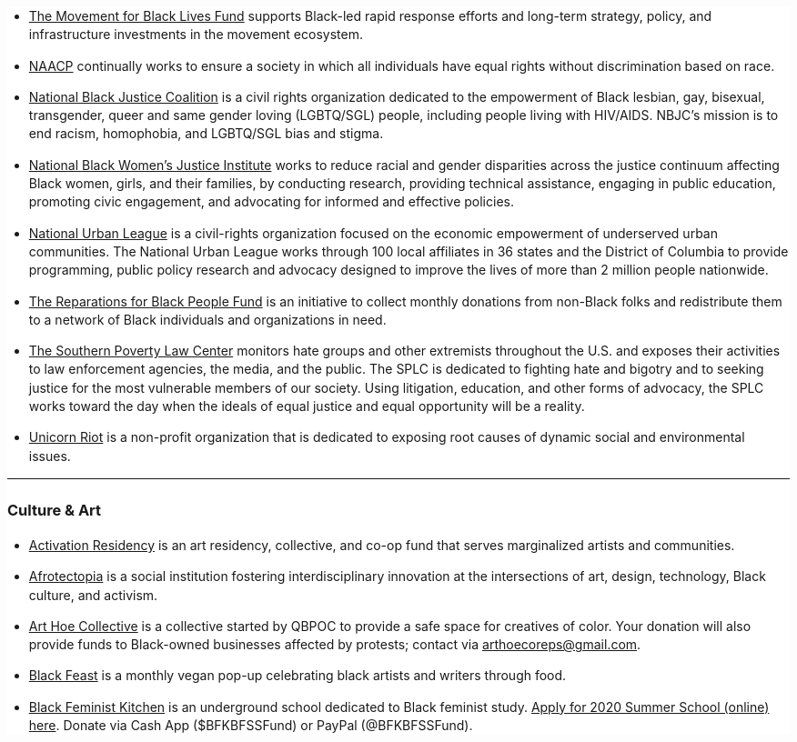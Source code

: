 * <a href="https://m4bl.org/">The Movement for Black Lives Fund</a> supports Black-led rapid response efforts and long-term strategy, policy, and infrastructure investments in the movement ecosystem.

* <a href="https://www.naacp.org/">NAACP</a> continually works to ensure a society in which all individuals have equal rights without discrimination based on race.

* <a href="http://nbjc.org/node?page=16%22%3B=">National Black Justice Coalition</a> is a civil rights organization dedicated to the empowerment of Black lesbian, gay, bisexual, transgender, queer and same gender loving (LGBTQ/SGL) people, including people living with HIV/AIDS. NBJC’s mission is to end racism, homophobia, and LGBTQ/SGL bias and stigma.

* <a href="https://www.nbwji.org/">National Black Women’s Justice Institute</a> works to reduce racial and gender disparities across the justice continuum affecting Black women, girls, and their families, by conducting research, providing technical assistance, engaging in public education, promoting civic engagement, and advocating for informed and effective policies.

* <a href="https://nul.org/">National Urban League</a> is a civil-rights organization focused on the economic empowerment of underserved urban communities. The National Urban League works through 100 local affiliates in 36 states and the District of Columbia to provide programming, public policy research and advocacy designed to improve the lives of more than 2 million people nationwide.

* <a href="https://docs.google.com/document/d/1PHxRzlBbB99Kc0pKJKy55rcRi3dC2Xxokw4bK_9sNT4/edit">The Reparations for Black People Fund</a> is an initiative to collect monthly donations from non-Black folks and redistribute them to a network of Black individuals and organizations in need.

* <a href="https://www.splcenter.org/">The Southern Poverty Law Center</a> monitors hate groups and other extremists throughout the U.S. and exposes their activities to law enforcement agencies, the media, and the public. The SPLC is dedicated to fighting hate and bigotry and to seeking justice for the most vulnerable members of our society. Using litigation, education, and other forms of advocacy, the SPLC works toward the day when the ideals of equal justice and equal opportunity will be a reality.

* <a href="https://unicornriot.ninja/">Unicorn Riot</a> is a non-profit organization that is dedicated to exposing root causes of dynamic social and environmental issues.

___

### Culture & Art

* <a href="https://activationresidency.com/">Activation Residency</a> is an art residency, collective, and co-op fund that serves marginalized artists and communities.

* <a href="https://www.afrotectopia.org/about">Afrotectopia</a> is a social institution fostering interdisciplinary innovation at the intersections of art, design, technology, Black culture, and activism.

* <a href="https://www.instagram.com/arthoecollective/?hl=en">Art Hoe Collective</a> is a collective started by QBPOC to provide a safe space for creatives of color. Your donation will also provide funds to Black-owned businesses affected by protests; contact via arthoecoreps@gmail.com.

* <a href="https://www.blackfeastdinner.com/">Black Feast</a> is a monthly vegan pop-up celebrating black artists and writers through food.

* <a href="https://www.instagram.com/blackfeministkitchen/">Black Feminist Kitchen</a> is an underground school dedicated to Black feminist study. <a href="https://docs.google.com/forms/d/e/1FAIpQLSesaPPA-qvvg3oYvg2vuoLL6WsTHsDaAYKkzLqCxkgwixcLaQ/viewform">Apply for 2020 Summer School (online) here</a>. Donate via Cash App ($BFKBFSSFund) or PayPal (@BFKBFSSFund).
